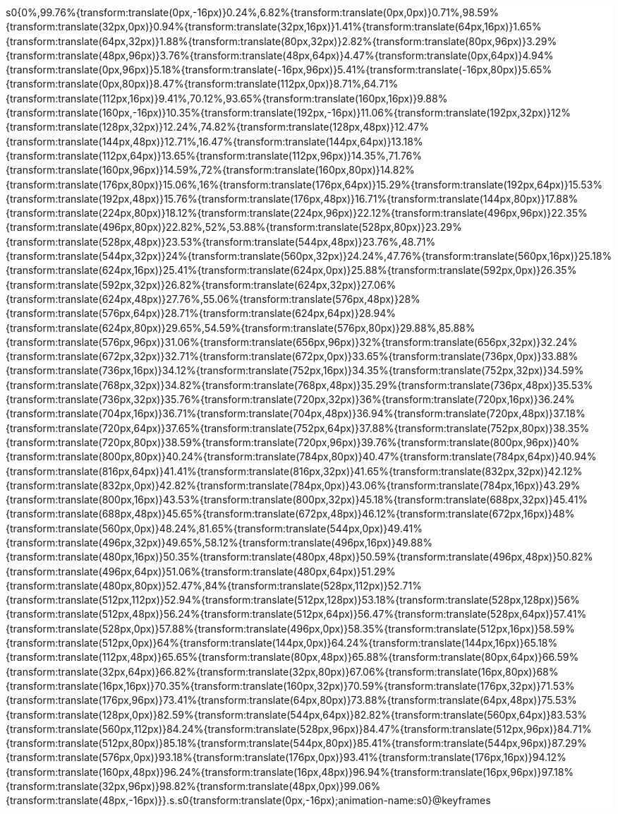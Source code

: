 s0{0%,99.76%{transform:translate(0px,-16px)}0.24%,6.82%{transform:translate(0px,0px)}0.71%,98.59%{transform:translate(32px,0px)}0.94%{transform:translate(32px,16px)}1.41%{transform:translate(64px,16px)}1.65%{transform:translate(64px,32px)}1.88%{transform:translate(80px,32px)}2.82%{transform:translate(80px,96px)}3.29%{transform:translate(48px,96px)}3.76%{transform:translate(48px,64px)}4.47%{transform:translate(0px,64px)}4.94%{transform:translate(0px,96px)}5.18%{transform:translate(-16px,96px)}5.41%{transform:translate(-16px,80px)}5.65%{transform:translate(0px,80px)}8.47%{transform:translate(112px,0px)}8.71%,64.71%{transform:translate(112px,16px)}9.41%,70.12%,93.65%{transform:translate(160px,16px)}9.88%{transform:translate(160px,-16px)}10.35%{transform:translate(192px,-16px)}11.06%{transform:translate(192px,32px)}12%{transform:translate(128px,32px)}12.24%,74.82%{transform:translate(128px,48px)}12.47%{transform:translate(144px,48px)}12.71%,16.47%{transform:translate(144px,64px)}13.18%{transform:translate(112px,64px)}13.65%{transform:translate(112px,96px)}14.35%,71.76%{transform:translate(160px,96px)}14.59%,72%{transform:translate(160px,80px)}14.82%{transform:translate(176px,80px)}15.06%,16%{transform:translate(176px,64px)}15.29%{transform:translate(192px,64px)}15.53%{transform:translate(192px,48px)}15.76%{transform:translate(176px,48px)}16.71%{transform:translate(144px,80px)}17.88%{transform:translate(224px,80px)}18.12%{transform:translate(224px,96px)}22.12%{transform:translate(496px,96px)}22.35%{transform:translate(496px,80px)}22.82%,52%,53.88%{transform:translate(528px,80px)}23.29%{transform:translate(528px,48px)}23.53%{transform:translate(544px,48px)}23.76%,48.71%{transform:translate(544px,32px)}24%{transform:translate(560px,32px)}24.24%,47.76%{transform:translate(560px,16px)}25.18%{transform:translate(624px,16px)}25.41%{transform:translate(624px,0px)}25.88%{transform:translate(592px,0px)}26.35%{transform:translate(592px,32px)}26.82%{transform:translate(624px,32px)}27.06%{transform:translate(624px,48px)}27.76%,55.06%{transform:translate(576px,48px)}28%{transform:translate(576px,64px)}28.71%{transform:translate(624px,64px)}28.94%{transform:translate(624px,80px)}29.65%,54.59%{transform:translate(576px,80px)}29.88%,85.88%{transform:translate(576px,96px)}31.06%{transform:translate(656px,96px)}32%{transform:translate(656px,32px)}32.24%{transform:translate(672px,32px)}32.71%{transform:translate(672px,0px)}33.65%{transform:translate(736px,0px)}33.88%{transform:translate(736px,16px)}34.12%{transform:translate(752px,16px)}34.35%{transform:translate(752px,32px)}34.59%{transform:translate(768px,32px)}34.82%{transform:translate(768px,48px)}35.29%{transform:translate(736px,48px)}35.53%{transform:translate(736px,32px)}35.76%{transform:translate(720px,32px)}36%{transform:translate(720px,16px)}36.24%{transform:translate(704px,16px)}36.71%{transform:translate(704px,48px)}36.94%{transform:translate(720px,48px)}37.18%{transform:translate(720px,64px)}37.65%{transform:translate(752px,64px)}37.88%{transform:translate(752px,80px)}38.35%{transform:translate(720px,80px)}38.59%{transform:translate(720px,96px)}39.76%{transform:translate(800px,96px)}40%{transform:translate(800px,80px)}40.24%{transform:translate(784px,80px)}40.47%{transform:translate(784px,64px)}40.94%{transform:translate(816px,64px)}41.41%{transform:translate(816px,32px)}41.65%{transform:translate(832px,32px)}42.12%{transform:translate(832px,0px)}42.82%{transform:translate(784px,0px)}43.06%{transform:translate(784px,16px)}43.29%{transform:translate(800px,16px)}43.53%{transform:translate(800px,32px)}45.18%{transform:translate(688px,32px)}45.41%{transform:translate(688px,48px)}45.65%{transform:translate(672px,48px)}46.12%{transform:translate(672px,16px)}48%{transform:translate(560px,0px)}48.24%,81.65%{transform:translate(544px,0px)}49.41%{transform:translate(496px,32px)}49.65%,58.12%{transform:translate(496px,16px)}49.88%{transform:translate(480px,16px)}50.35%{transform:translate(480px,48px)}50.59%{transform:translate(496px,48px)}50.82%{transform:translate(496px,64px)}51.06%{transform:translate(480px,64px)}51.29%{transform:translate(480px,80px)}52.47%,84%{transform:translate(528px,112px)}52.71%{transform:translate(512px,112px)}52.94%{transform:translate(512px,128px)}53.18%{transform:translate(528px,128px)}56%{transform:translate(512px,48px)}56.24%{transform:translate(512px,64px)}56.47%{transform:translate(528px,64px)}57.41%{transform:translate(528px,0px)}57.88%{transform:translate(496px,0px)}58.35%{transform:translate(512px,16px)}58.59%{transform:translate(512px,0px)}64%{transform:translate(144px,0px)}64.24%{transform:translate(144px,16px)}65.18%{transform:translate(112px,48px)}65.65%{transform:translate(80px,48px)}65.88%{transform:translate(80px,64px)}66.59%{transform:translate(32px,64px)}66.82%{transform:translate(32px,80px)}67.06%{transform:translate(16px,80px)}68%{transform:translate(16px,16px)}70.35%{transform:translate(160px,32px)}70.59%{transform:translate(176px,32px)}71.53%{transform:translate(176px,96px)}73.41%{transform:translate(64px,80px)}73.88%{transform:translate(64px,48px)}75.53%{transform:translate(128px,0px)}82.59%{transform:translate(544px,64px)}82.82%{transform:translate(560px,64px)}83.53%{transform:translate(560px,112px)}84.24%{transform:translate(528px,96px)}84.47%{transform:translate(512px,96px)}84.71%{transform:translate(512px,80px)}85.18%{transform:translate(544px,80px)}85.41%{transform:translate(544px,96px)}87.29%{transform:translate(576px,0px)}93.18%{transform:translate(176px,0px)}93.41%{transform:translate(176px,16px)}94.12%{transform:translate(160px,48px)}96.24%{transform:translate(16px,48px)}96.94%{transform:translate(16px,96px)}97.18%{transform:translate(32px,96px)}98.82%{transform:translate(48px,0px)}99.06%{transform:translate(48px,-16px)}}.s.s0{transform:translate(0px,-16px);animation-name:s0}@keyframes